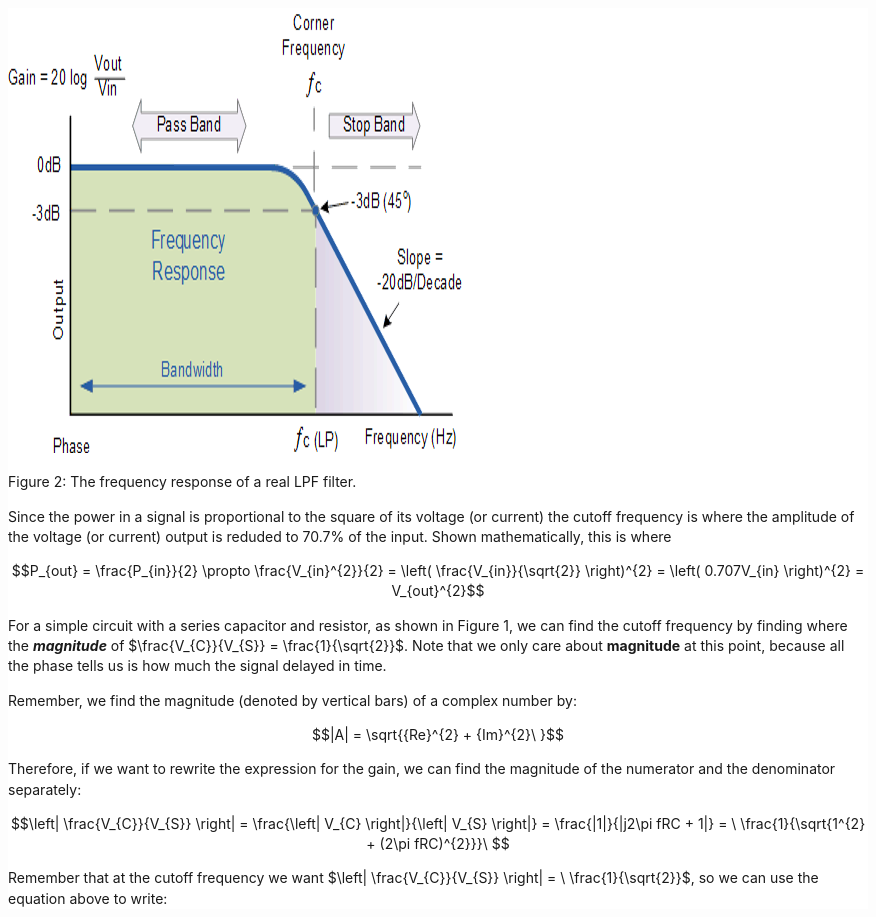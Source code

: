 ![LPF_reality](./ECE215_B2_Obj04_Reading_media/media/image2.png)

Figure 2: The frequency response of a real LPF filter.

Since the power in a signal is proportional to the square of its voltage
(or current) the cutoff frequency is where the amplitude of the voltage
(or current) output is reduded to 70.7% of the input. Shown
mathematically, this is where

$$P_{out} = \frac{P_{in}}{2} \propto \frac{V_{in}^{2}}{2} = \left( \frac{V_{in}}{\sqrt{2}} \right)^{2} = \left( 0.707V_{in} \right)^{2} = V_{out}^{2}$$

For a simple circuit with a series capacitor and resistor, as shown in
Figure 1, we can find the cutoff frequency by finding where the
***magnitude*** of $\frac{V_{C}}{V_{S}} = \frac{1}{\sqrt{2}}$. Note that
we only care about **magnitude** at this point, because all the phase
tells us is how much the signal delayed in time.

Remember, we find the magnitude (denoted by vertical bars) of a complex
number by:

$$|A| = \sqrt{{Re}^{2} + {Im}^{2}\ }$$

Therefore, if we want to rewrite the expression for the gain, we can
find the magnitude of the numerator and the denominator separately:

$$\left| \frac{V_{C}}{V_{S}} \right| = \frac{\left| V_{C} \right|}{\left| V_{S} \right|} = \frac{|1|}{|j2\pi fRC + 1|} = \ \frac{1}{\sqrt{1^{2} + (2\pi fRC)^{2}}}\ $$

Remember that at the cutoff frequency we want
$\left| \frac{V_{C}}{V_{S}} \right| = \ \frac{1}{\sqrt{2}}$, so we can
use the equation above to write:
